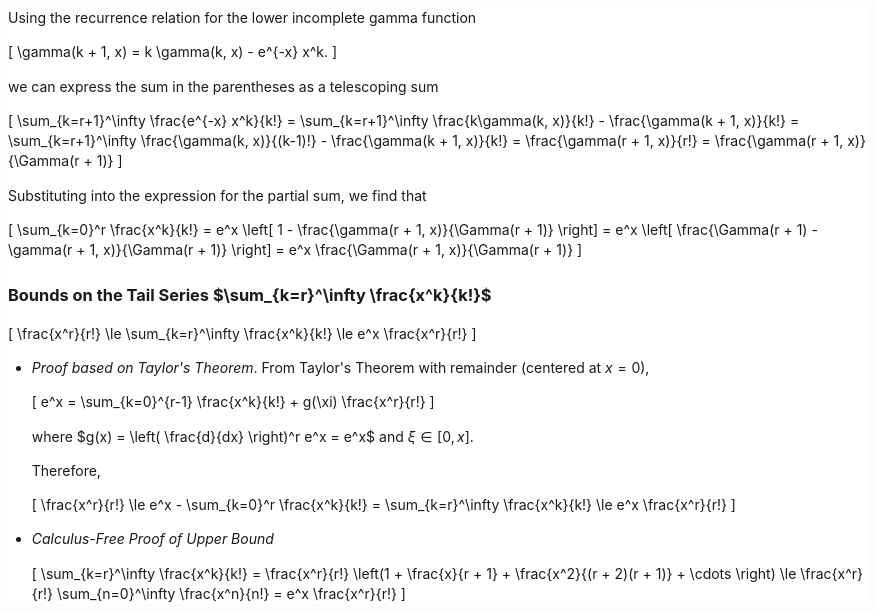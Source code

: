 Using the recurrence relation for the lower incomplete gamma function

\[
  \gamma(k + 1, x) = k \gamma(k, x) - e^{-x} x^k.
\]

we can express the sum in the parentheses as a telescoping sum

\[
  \sum_{k=r+1}^\infty \frac{e^{-x} x^k}{k!}
  = \sum_{k=r+1}^\infty \frac{k\gamma(k, x)}{k!} - \frac{\gamma(k + 1, x)}{k!}
  = \sum_{k=r+1}^\infty \frac{\gamma(k, x)}{(k-1)!} -
                        \frac{\gamma(k + 1, x)}{k!}
  = \frac{\gamma(r + 1, x)}{r!}
  = \frac{\gamma(r + 1, x)}{\Gamma(r + 1)}
\]

Substituting into the expression for the partial sum, we find that

\[
  \sum_{k=0}^r \frac{x^k}{k!}
  = e^x \left[ 1 - \frac{\gamma(r + 1, x)}{\Gamma(r + 1)} \right]
  = e^x \left[ \frac{\Gamma(r + 1)  - \gamma(r + 1, x)}{\Gamma(r + 1)} \right]
  = e^x \frac{\Gamma(r + 1, x)}{\Gamma(r + 1)}
\]

### Bounds on the Tail Series $\sum_{k=r}^\infty \frac{x^k}{k!}$

\[
  \frac{x^r}{r!}
  \le \sum_{k=r}^\infty \frac{x^k}{k!}
  \le e^x \frac{x^r}{r!}
\]

* _Proof based on Taylor's Theorem_. From Taylor's Theorem with remainder
  (centered at $x = 0$),

  \[
    e^x = \sum_{k=0}^{r-1} \frac{x^k}{k!} + g(\xi) \frac{x^r}{r!}
  \]

  where $g(x) = \left( \frac{d}{dx} \right)^r e^x = e^x$ and
  $\xi \in [0, x]$.

  Therefore,

  \[
    \frac{x^r}{r!}
    \le e^x - \sum_{k=0}^r \frac{x^k}{k!} = \sum_{k=r}^\infty \frac{x^k}{k!}
    \le e^x \frac{x^r}{r!}
  \]

* _Calculus-Free Proof of Upper Bound_

  \[
    \sum_{k=r}^\infty \frac{x^k}{k!}
    = \frac{x^r}{r!}
      \left(1 + \frac{x}{r + 1} + \frac{x^2}{(r + 2)(r + 1)} + \cdots \right)
    \le \frac{x^r}{r!}
        \sum_{n=0}^\infty \frac{x^n}{n!}
    = e^x \frac{x^r}{r!}
  \]


[------------------------- REFERENCES 2021-04-12 -------------------------]: #
[wikipedia-determinant]: https://en.wikipedia.org/wiki/Determinant
[------------------------- REFERENCES 2021-04-11 -------------------------]: #
[lienart-matrix-inversion-lemmas]: https://tlienart.github.io/pub/csml/mtheory/matinvlem.html
[------------------------- REFERENCES 2021-04-03 -------------------------]: #
[wikipedia-taylors-theorem]: https://en.wikipedia.org/wiki/Taylor's_theorem
[------------------------- REFERENCES 2021-03-30 -------------------------]: #
[wikipedia-mean-value-theorem]: https://en.wikipedia.org/wiki/Mean_value_theorem
[------------------------- REFERENCES 2021-03-29 -------------------------]: #
[stack-exchange-171241]: https://math.stackexchange.com/questions/171241/approximations-for-the-partial-sums-of-exponential-series
[------------------------- REFERENCES 2021-03-29 -------------------------]: #
[wikipedia-incomplete-gamma-function]: https://en.wikipedia.org/wiki/Incomplete_gamma_function
